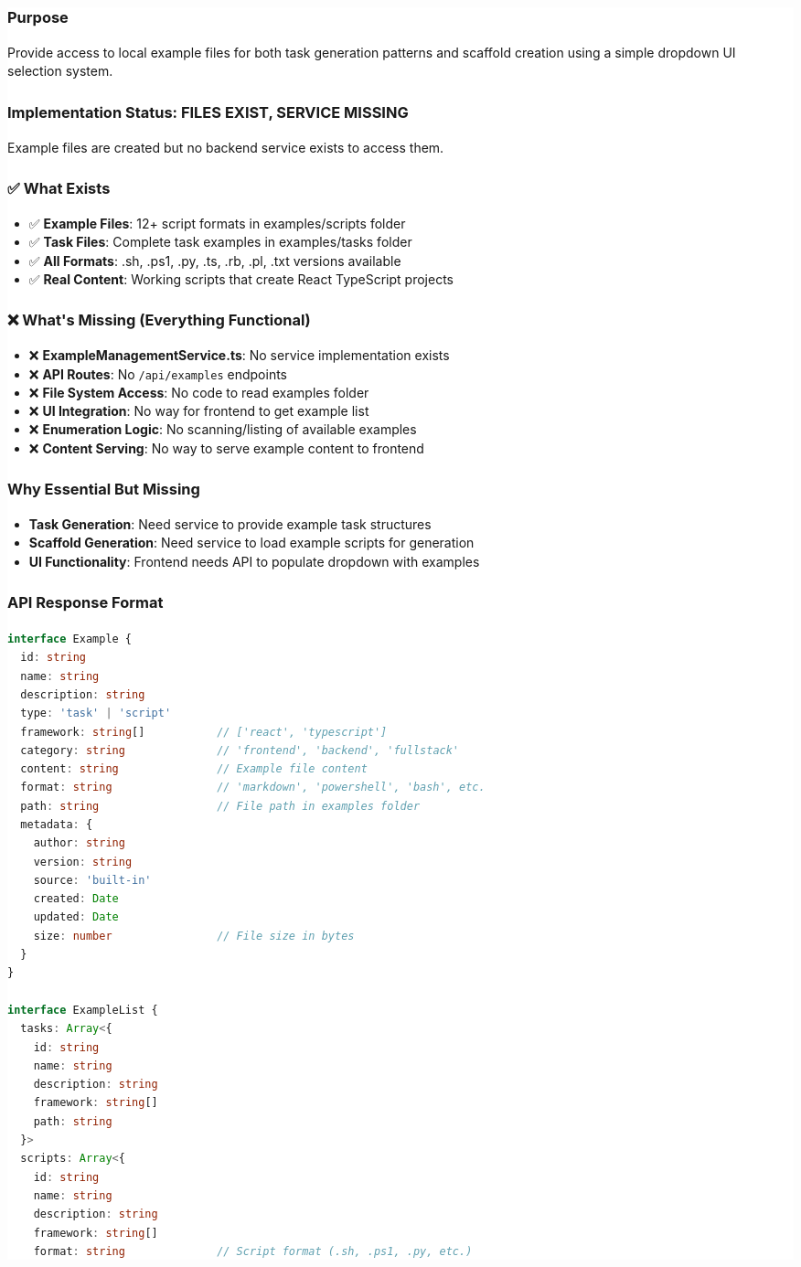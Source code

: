 ### Purpose
Provide access to local example files for both task generation patterns and scaffold creation using a simple dropdown UI selection system.

### Implementation Status: **FILES EXIST, SERVICE MISSING**
Example files are created but no backend service exists to access them.

### ✅ **What Exists**
- ✅ **Example Files**: 12+ script formats in examples/scripts folder
- ✅ **Task Files**: Complete task examples in examples/tasks folder  
- ✅ **All Formats**: .sh, .ps1, .py, .ts, .rb, .pl, .txt versions available
- ✅ **Real Content**: Working scripts that create React TypeScript projects

### ❌ **What's Missing (Everything Functional)**
- ❌ **ExampleManagementService.ts**: No service implementation exists
- ❌ **API Routes**: No `/api/examples` endpoints 
- ❌ **File System Access**: No code to read examples folder
- ❌ **UI Integration**: No way for frontend to get example list
- ❌ **Enumeration Logic**: No scanning/listing of available examples
- ❌ **Content Serving**: No way to serve example content to frontend

### Why Essential But Missing
- **Task Generation**: Need service to provide example task structures
- **Scaffold Generation**: Need service to load example scripts for generation
- **UI Functionality**: Frontend needs API to populate dropdown with examples

### API Response Format
```typescript
interface Example {
  id: string
  name: string
  description: string
  type: 'task' | 'script'
  framework: string[]           // ['react', 'typescript']
  category: string              // 'frontend', 'backend', 'fullstack'
  content: string               // Example file content
  format: string                // 'markdown', 'powershell', 'bash', etc.
  path: string                  // File path in examples folder
  metadata: {
    author: string
    version: string
    source: 'built-in'
    created: Date
    updated: Date
    size: number                // File size in bytes
  }
}

interface ExampleList {
  tasks: Array<{
    id: string
    name: string
    description: string
    framework: string[]
    path: string
  }>
  scripts: Array<{
    id: string
    name: string
    description: string
    framework: string[]
    format: string              // Script format (.sh, .ps1, .py, etc.)
```